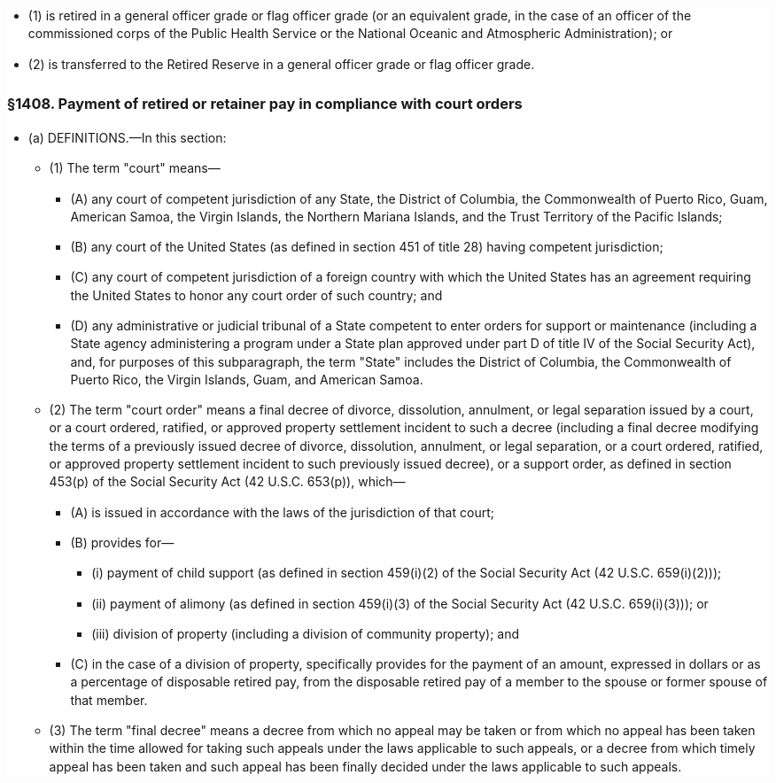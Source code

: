   * (1) is retired in a general officer grade or flag officer grade (or an equivalent grade, in the case of an officer of the commissioned corps of the Public Health Service or the National Oceanic and Atmospheric Administration); or

  * (2) is transferred to the Retired Reserve in a general officer grade or flag officer grade.

### §1408. Payment of retired or retainer pay in compliance with court orders
* (a) DEFINITIONS.—In this section:

  * (1) The term "court" means—

    * (A) any court of competent jurisdiction of any State, the District of Columbia, the Commonwealth of Puerto Rico, Guam, American Samoa, the Virgin Islands, the Northern Mariana Islands, and the Trust Territory of the Pacific Islands;

    * (B) any court of the United States (as defined in section 451 of title 28) having competent jurisdiction;

    * (C) any court of competent jurisdiction of a foreign country with which the United States has an agreement requiring the United States to honor any court order of such country; and

    * (D) any administrative or judicial tribunal of a State competent to enter orders for support or maintenance (including a State agency administering a program under a State plan approved under part D of title IV of the Social Security Act), and, for purposes of this subparagraph, the term "State" includes the District of Columbia, the Commonwealth of Puerto Rico, the Virgin Islands, Guam, and American Samoa.


  * (2) The term "court order" means a final decree of divorce, dissolution, annulment, or legal separation issued by a court, or a court ordered, ratified, or approved property settlement incident to such a decree (including a final decree modifying the terms of a previously issued decree of divorce, dissolution, annulment, or legal separation, or a court ordered, ratified, or approved property settlement incident to such previously issued decree), or a support order, as defined in section 453(p) of the Social Security Act (42 U.S.C. 653(p)), which—

    * (A) is issued in accordance with the laws of the jurisdiction of that court;

    * (B) provides for—

      * (i) payment of child support (as defined in section 459(i)(2) of the Social Security Act (42 U.S.C. 659(i)(2)));

      * (ii) payment of alimony (as defined in section 459(i)(3) of the Social Security Act (42 U.S.C. 659(i)(3))); or

      * (iii) division of property (including a division of community property); and


    * (C) in the case of a division of property, specifically provides for the payment of an amount, expressed in dollars or as a percentage of disposable retired pay, from the disposable retired pay of a member to the spouse or former spouse of that member.


  * (3) The term "final decree" means a decree from which no appeal may be taken or from which no appeal has been taken within the time allowed for taking such appeals under the laws applicable to such appeals, or a decree from which timely appeal has been taken and such appeal has been finally decided under the laws applicable to such appeals.
